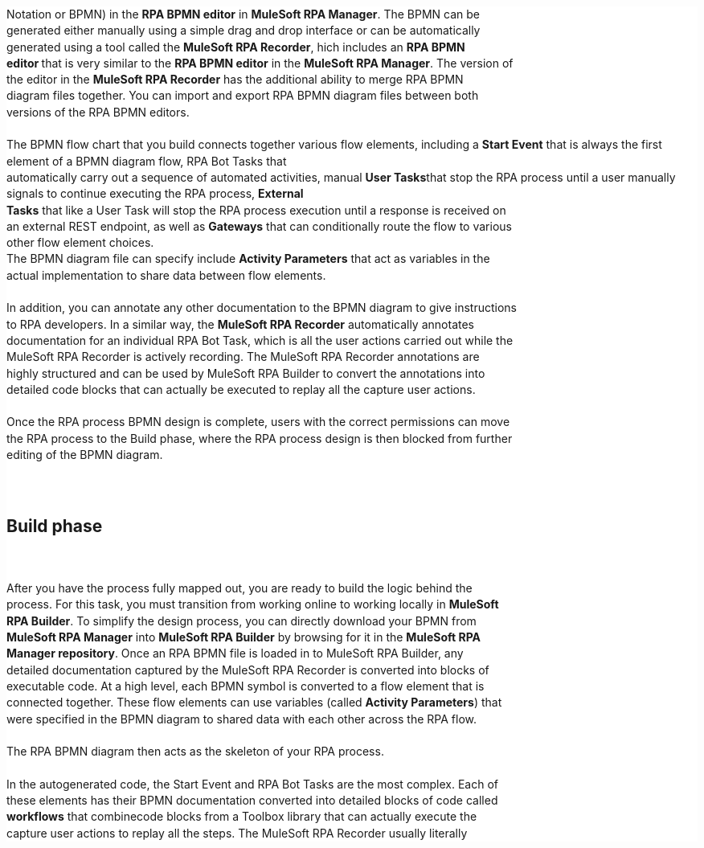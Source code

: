 Notation or BPMN</strong>) in the <strong>RPA BPMN editor</strong> in <strong>MuleSoft RPA Manager</strong>. The BPMN can be </br>
generated either manually using a simple drag and drop interface or can be automatically </br>
generated using a tool called the <strong>MuleSoft RPA Recorder</strong>, hich includes an <strong>RPA BPMN <br>
editor </strong>
that is very similar to the <strong>RPA BPMN editor</strong> in the <strong>MuleSoft RPA Manager</strong>. The version of <br>
the editor in the <strong>MuleSoft RPA Recorder</strong> has the additional ability to merge RPA BPMN <br>
diagram files together. You can import and export RPA BPMN diagram files between both <br>
versions of the RPA BPMN editors. <br>
<br>
The BPMN flow chart that you build connects together various flow elements, including a <strong>Start Event</strong> that is always the first element of a BPMN diagram flow, RPA Bot Tasks that <br>
automatically carry out a sequence of automated activities, manual <strong>User Tasks</strong>that stop the 
RPA process until a user manually signals to continue executing the RPA process, <strong>External <br>
Tasks</strong> that like a User Task will stop the RPA process execution until a response is received on <br>
an external REST endpoint, as well as <strong>Gateways</strong> that can conditionally route the flow to various <br>
other flow element choices.<br>
The BPMN diagram file can specify include <strong>Activity Parameters</strong> that act as variables in the <br>
actual implementation to share data between flow elements. <br>
<br>
In addition, you can annotate any other documentation to the BPMN diagram to give instructions <br>
to RPA developers. In a similar way, the <strong>MuleSoft RPA Recorder</strong> automatically annotates<br>
documentation for an individual RPA Bot Task, which is all the user actions carried out while the <br>
MuleSoft RPA Recorder is actively recording. The MuleSoft RPA Recorder annotations are <br>
highly structured and can be used by MuleSoft RPA Builder to convert the annotations into <br>
detailed code blocks that can actually be executed to replay all the capture user actions. <br>
<br>
Once the RPA process BPMN design is complete, users with the correct permissions can move <br>
the RPA process to the Build phase, where the RPA process design is then blocked from further <br>
editing of the BPMN diagram.</p>
<br>
<h2>Build phase</h2>
<br>
<p>
After you have the process fully mapped out, you are ready to build the logic behind the <br>
process. For this task, you must transition from working online to working locally in <strong>MuleSoft <br>
RPA Builder</strong>. To simplify the design process, you can directly download your BPMN from <br>
<strong>MuleSoft RPA Manager</strong> into <strong>MuleSoft RPA Builder</strong> by browsing for it in the <strong>MuleSoft RPA <br>
Manager repository</strong>. Once an RPA BPMN file is loaded in to MuleSoft RPA Builder, any <br>
detailed documentation captured by the MuleSoft RPA Recorder is converted into blocks of <br>
executable code. At a high level, each BPMN symbol is converted to a flow element that is <br>
connected together. These flow elements can use variables (called <strong>Activity Parameters</strong>) that <br>
were specified in the BPMN diagram to shared data with each other across the RPA flow. <br>
<br>
The RPA BPMN diagram then acts as the skeleton of your RPA process. <br>
<br>
In the autogenerated code, the Start Event and RPA Bot Tasks are the most complex. Each of <br>
these elements has their BPMN documentation converted into detailed blocks of code called <br>
<strong>workflows</strong> that combinecode blocks from a Toolbox library that can actually execute the <br>
capture user actions to replay all the steps. The MuleSoft RPA Recorder usually literally <br>
